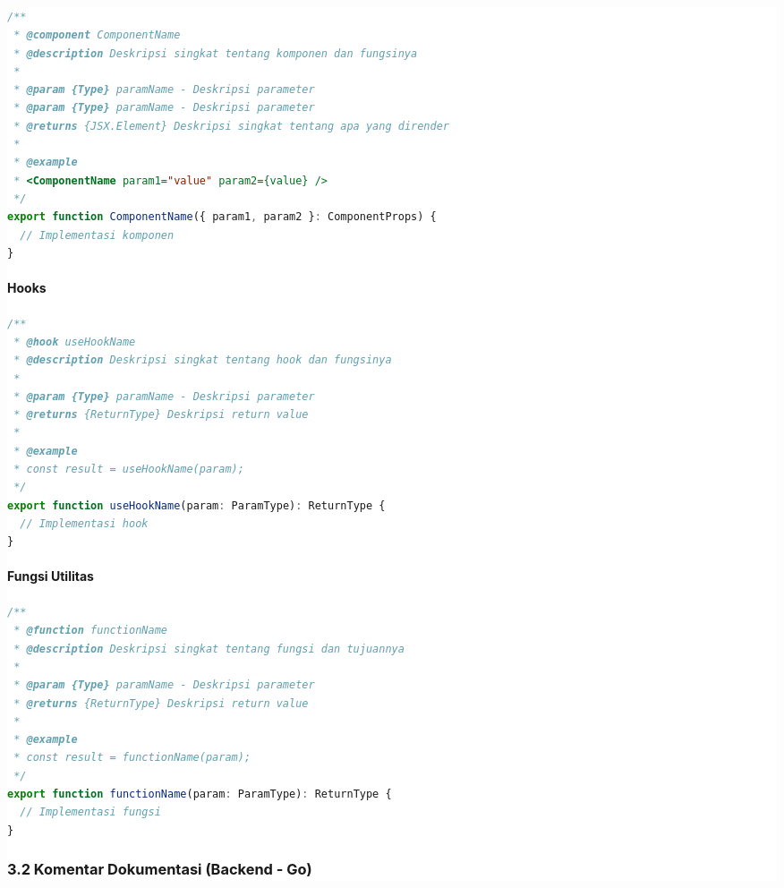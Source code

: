 ```typescript
/**
 * @component ComponentName
 * @description Deskripsi singkat tentang komponen dan fungsinya
 *
 * @param {Type} paramName - Deskripsi parameter
 * @param {Type} paramName - Deskripsi parameter
 * @returns {JSX.Element} Deskripsi singkat tentang apa yang dirender
 *
 * @example
 * <ComponentName param1="value" param2={value} />
 */
export function ComponentName({ param1, param2 }: ComponentProps) {
  // Implementasi komponen
}
```

#### Hooks

```typescript
/**
 * @hook useHookName
 * @description Deskripsi singkat tentang hook dan fungsinya
 *
 * @param {Type} paramName - Deskripsi parameter
 * @returns {ReturnType} Deskripsi return value
 *
 * @example
 * const result = useHookName(param);
 */
export function useHookName(param: ParamType): ReturnType {
  // Implementasi hook
}
```

#### Fungsi Utilitas

```typescript
/**
 * @function functionName
 * @description Deskripsi singkat tentang fungsi dan tujuannya
 *
 * @param {Type} paramName - Deskripsi parameter
 * @returns {ReturnType} Deskripsi return value
 *
 * @example
 * const result = functionName(param);
 */
export function functionName(param: ParamType): ReturnType {
  // Implementasi fungsi
}
```

### 3.2 Komentar Dokumentasi (Backend - Go)
